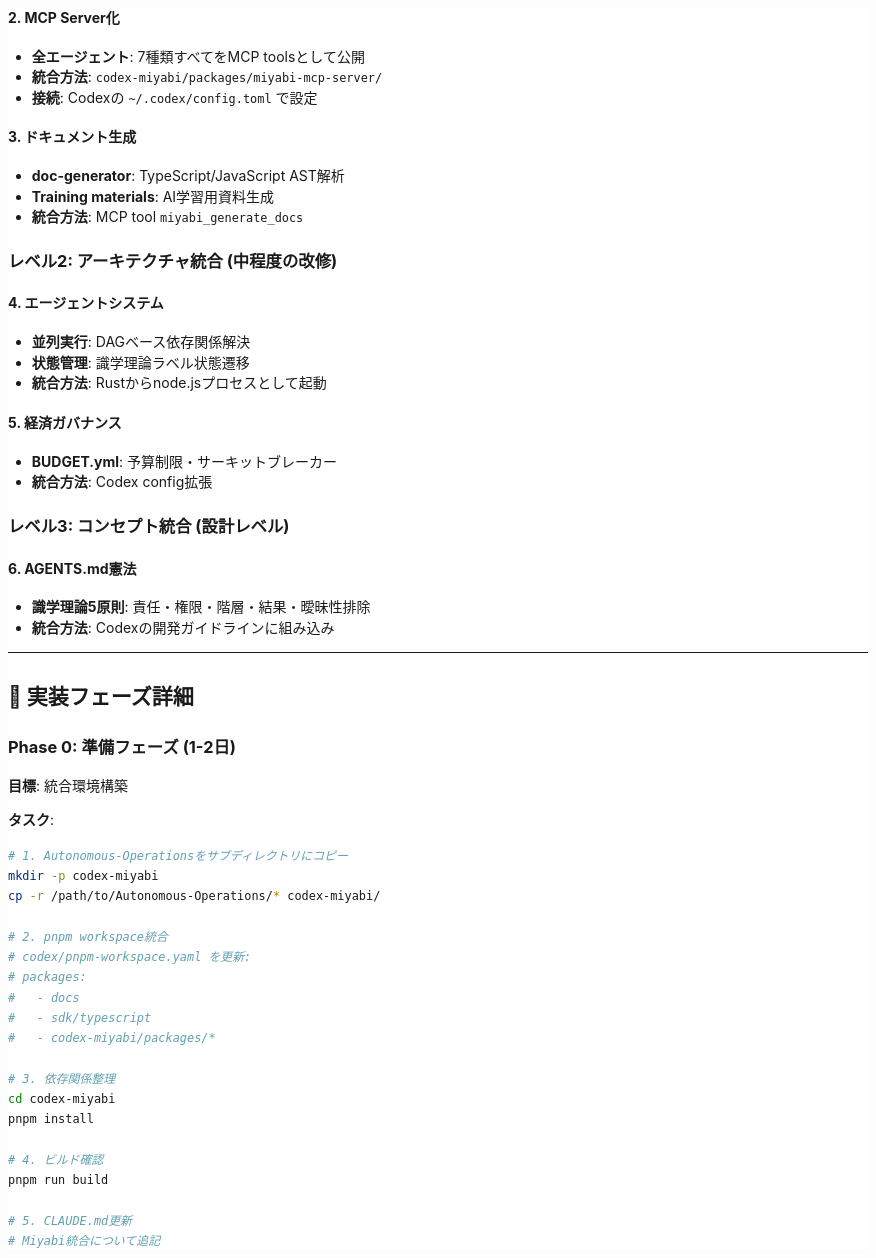 #### 2. MCP Server化
- **全エージェント**: 7種類すべてをMCP toolsとして公開
- **統合方法**: `codex-miyabi/packages/miyabi-mcp-server/`
- **接続**: Codexの `~/.codex/config.toml` で設定

#### 3. ドキュメント生成
- **doc-generator**: TypeScript/JavaScript AST解析
- **Training materials**: AI学習用資料生成
- **統合方法**: MCP tool `miyabi_generate_docs`

### レベル2: アーキテクチャ統合 (中程度の改修)

#### 4. エージェントシステム
- **並列実行**: DAGベース依存関係解決
- **状態管理**: 識学理論ラベル状態遷移
- **統合方法**: Rustからnode.jsプロセスとして起動

#### 5. 経済ガバナンス
- **BUDGET.yml**: 予算制限・サーキットブレーカー
- **統合方法**: Codex config拡張

### レベル3: コンセプト統合 (設計レベル)

#### 6. AGENTS.md憲法
- **識学理論5原則**: 責任・権限・階層・結果・曖昧性排除
- **統合方法**: Codexの開発ガイドラインに組み込み

---

## 📅 実装フェーズ詳細

### Phase 0: 準備フェーズ (1-2日)

**目標**: 統合環境構築

**タスク**:
```bash
# 1. Autonomous-Operationsをサブディレクトリにコピー
mkdir -p codex-miyabi
cp -r /path/to/Autonomous-Operations/* codex-miyabi/

# 2. pnpm workspace統合
# codex/pnpm-workspace.yaml を更新:
# packages:
#   - docs
#   - sdk/typescript
#   - codex-miyabi/packages/*

# 3. 依存関係整理
cd codex-miyabi
pnpm install

# 4. ビルド確認
pnpm run build

# 5. CLAUDE.md更新
# Miyabi統合について追記
```
